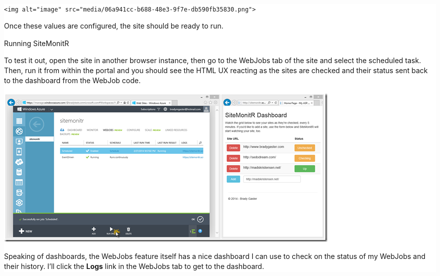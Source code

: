     <img alt="image" src="media/06a941cc-b688-48e3-9f7e-db590fb35830.png">
  </a> 
</p>
<p>Once these values are configured, the site should be ready to run. </p>
Running SiteMonitR
<p>To test it out, open the site in another browser instance, then go to the WebJobs tab of the site and select the scheduled task. Then, run it from within the portal and you should see the HTML UX reacting as the sites are checked and their status sent
  back to the dashboard from the WebJob code. </p>
<p>
  <a href="http://www.bradygaster.com/posts/files/ac24622c-5839-448f-bef6-0b7320fe6389.png">
    <img alt="33" src="media/4985fdee-557d-4f51-99e8-e42ff9bf2ae3.png">
  </a> 
</p>
<p>Speaking of dashboards, the WebJobs feature itself has a nice dashboard I can use to check on the status of my WebJobs and their history. I&#x2019;ll click the <strong>Logs</strong>  link in the WebJobs tab to get to the dashboard. </p>
<p>
  <a href="http://www.bradygaster.com/posts/files/f4de0d89-d88c-4a81-824c-2ccc0b215b0c.png">